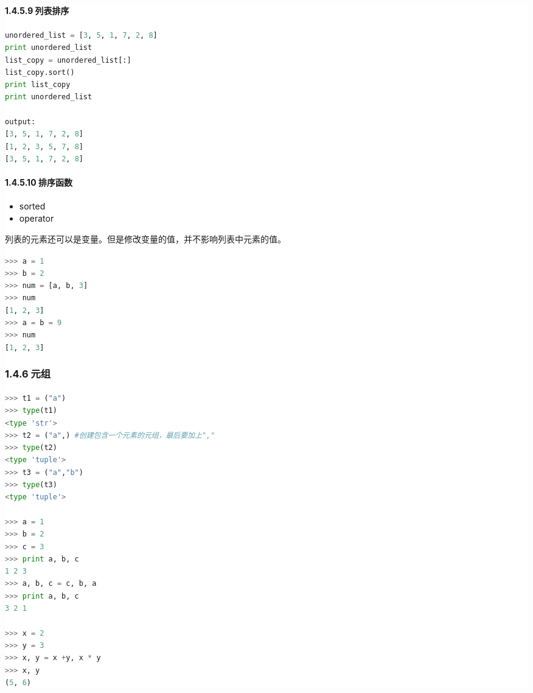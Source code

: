 #### 1.4.5.9 列表排序

```python
unordered_list = [3, 5, 1, 7, 2, 8]
print unordered_list
list_copy = unordered_list[:]
list_copy.sort()
print list_copy
print unordered_list

output:
[3, 5, 1, 7, 2, 8]
[1, 2, 3, 5, 7, 8]
[3, 5, 1, 7, 2, 8]
```

#### 1.4.5.10 排序函数

* sorted
* operator 

列表的元素还可以是变量。但是修改变量的值，并不影响列表中元素的值。

```python
>>> a = 1
>>> b = 2
>>> num = [a, b, 3]
>>> num
[1, 2, 3]
>>> a = b = 9
>>> num
[1, 2, 3]
```



### 1.4.6  元组

```python
>>> t1 = ("a")
>>> type(t1)
<type 'str'>
>>> t2 = ("a",) #创建包含一个元素的元组，最后要加上","
>>> type(t2)
<type 'tuple'>
>>> t3 = ("a","b")
>>> type(t3)
<type 'tuple'>

>>> a = 1
>>> b = 2
>>> c = 3
>>> print a, b, c
1 2 3
>>> a, b, c = c, b, a
>>> print a, b, c
3 2 1

>>> x = 2
>>> y = 3
>>> x, y = x +y, x * y
>>> x, y
(5, 6)
```
